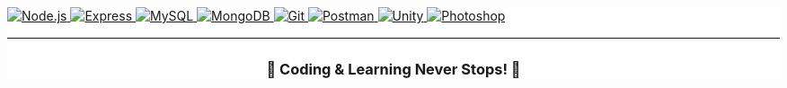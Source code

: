   <a href="https://nodejs.org/" target="_blank" rel="noreferrer">
    <img src="https://cdn.jsdelivr.net/gh/devicons/devicon/icons/nodejs/nodejs-original.svg" alt="Node.js" width="40" height="40"/>
  </a>
  <a href="https://expressjs.com/" target="_blank" rel="noreferrer">
    <img src="https://cdn.jsdelivr.net/gh/devicons/devicon/icons/express/express-original.svg" alt="Express" width="40" height="40"/>
  </a>
  <a href="https://www.mysql.com/" target="_blank" rel="noreferrer">
    <img src="https://cdn.jsdelivr.net/gh/devicons/devicon/icons/mysql/mysql-original.svg" alt="MySQL" width="40" height="40"/>
  </a>
  <a href="https://www.mongodb.com/" target="_blank" rel="noreferrer">
    <img src="https://cdn.jsdelivr.net/gh/devicons/devicon/icons/mongodb/mongodb-original.svg" alt="MongoDB" width="40" height="40"/>
  </a>
  <a href="https://git-scm.com/" target="_blank" rel="noreferrer">
    <img src="https://cdn.jsdelivr.net/gh/devicons/devicon/icons/git/git-original.svg" alt="Git" width="40" height="40"/>
  </a>
  <a href="https://postman.com" target="_blank" rel="noreferrer">
    <img src="https://www.vectorlogo.zone/logos/getpostman/getpostman-icon.svg" alt="Postman" width="40" height="40"/>
  </a>
  <a href="https://unity.com/" target="_blank" rel="noreferrer">
    <img src="https://cdn.jsdelivr.net/gh/devicons/devicon/icons/unity/unity-original.svg" alt="Unity" width="40" height="40"/>
  </a>
  <a href="https://www.photoshop.com/en" target="_blank" rel="noreferrer">
    <img src="https://cdn.jsdelivr.net/gh/devicons/devicon/icons/photoshop/photoshop-line.svg" alt="Photoshop" width="40" height="40"/>
  </a>
</p>

---

<h3 align="center">👾 Coding & Learning Never Stops! 🚀</h3>
